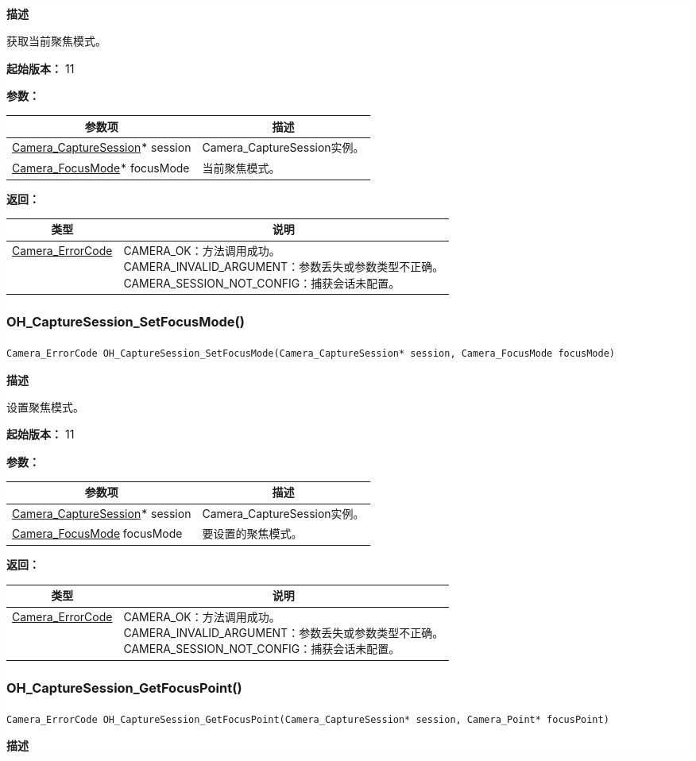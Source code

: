 **描述**

获取当前聚焦模式。

**起始版本：** 11


**参数：**

| 参数项 | 描述 |
| -- | -- |
| [Camera_CaptureSession](capi-oh-camera-camera-capturesession.md)* session | Camera_CaptureSession实例。 |
| [Camera_FocusMode](capi-camera-h.md#camera_focusmode)* focusMode | 当前聚焦模式。 |

**返回：**

| 类型 | 说明 |
| -- | -- |
| [Camera_ErrorCode](capi-camera-h.md#camera_errorcode) | CAMERA_OK：方法调用成功。<br>         CAMERA_INVALID_ARGUMENT：参数丢失或参数类型不正确。<br>         CAMERA_SESSION_NOT_CONFIG：捕获会话未配置。 |

### OH_CaptureSession_SetFocusMode()

```
Camera_ErrorCode OH_CaptureSession_SetFocusMode(Camera_CaptureSession* session, Camera_FocusMode focusMode)
```

**描述**

设置聚焦模式。

**起始版本：** 11


**参数：**

| 参数项 | 描述 |
| -- | -- |
| [Camera_CaptureSession](capi-oh-camera-camera-capturesession.md)* session | Camera_CaptureSession实例。 |
| [Camera_FocusMode](capi-camera-h.md#camera_focusmode) focusMode | 要设置的聚焦模式。 |

**返回：**

| 类型 | 说明 |
| -- | -- |
| [Camera_ErrorCode](capi-camera-h.md#camera_errorcode) | CAMERA_OK：方法调用成功。<br>         CAMERA_INVALID_ARGUMENT：参数丢失或参数类型不正确。<br>         CAMERA_SESSION_NOT_CONFIG：捕获会话未配置。 |

### OH_CaptureSession_GetFocusPoint()

```
Camera_ErrorCode OH_CaptureSession_GetFocusPoint(Camera_CaptureSession* session, Camera_Point* focusPoint)
```

**描述**

